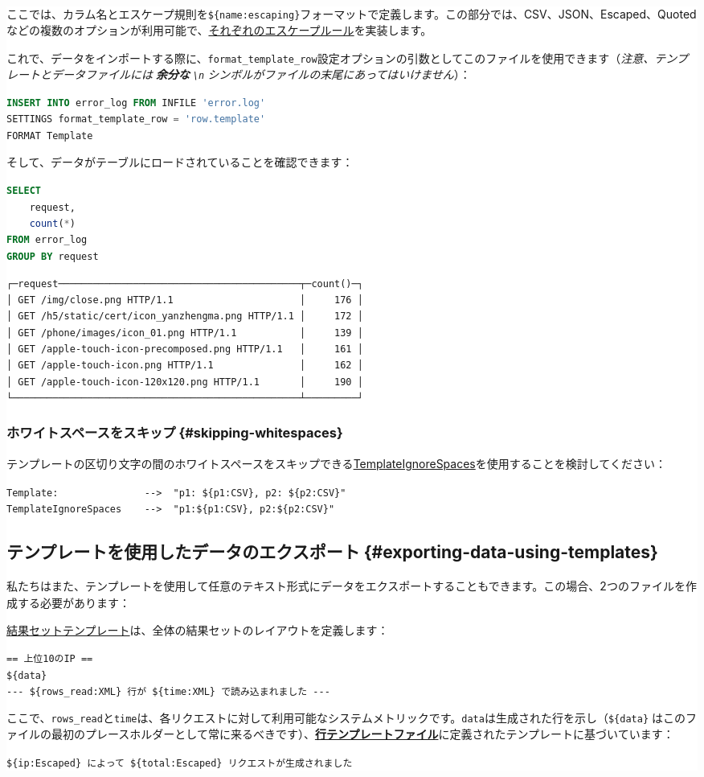 ここでは、カラム名とエスケープ規則を`${name:escaping}`フォーマットで定義します。この部分では、CSV、JSON、Escaped、Quotedなどの複数のオプションが利用可能で、[それぞれのエスケープルール](/interfaces/formats.md/#format-template)を実装します。

これで、データをインポートする際に、`format_template_row`設定オプションの引数としてこのファイルを使用できます（*注意、テンプレートとデータファイルには **余分な** `\n` シンボルがファイルの末尾にあってはいけません*）：

```sql
INSERT INTO error_log FROM INFILE 'error.log'
SETTINGS format_template_row = 'row.template'
FORMAT Template
```

そして、データがテーブルにロードされていることを確認できます：

```sql
SELECT
    request,
    count(*)
FROM error_log
GROUP BY request
```
```response
┌─request──────────────────────────────────────────┬─count()─┐
│ GET /img/close.png HTTP/1.1                      │     176 │
│ GET /h5/static/cert/icon_yanzhengma.png HTTP/1.1 │     172 │
│ GET /phone/images/icon_01.png HTTP/1.1           │     139 │
│ GET /apple-touch-icon-precomposed.png HTTP/1.1   │     161 │
│ GET /apple-touch-icon.png HTTP/1.1               │     162 │
│ GET /apple-touch-icon-120x120.png HTTP/1.1       │     190 │
└──────────────────────────────────────────────────┴─────────┘
```

### ホワイトスペースをスキップ {#skipping-whitespaces}
テンプレートの区切り文字の間のホワイトスペースをスキップできる[TemplateIgnoreSpaces](/interfaces/formats.md/#templateignorespaces)を使用することを検討してください：
```text
Template:               -->  "p1: ${p1:CSV}, p2: ${p2:CSV}"
TemplateIgnoreSpaces    -->  "p1:${p1:CSV}, p2:${p2:CSV}"
```

## テンプレートを使用したデータのエクスポート {#exporting-data-using-templates}

私たちはまた、テンプレートを使用して任意のテキスト形式にデータをエクスポートすることもできます。この場合、2つのファイルを作成する必要があります：

[結果セットテンプレート](assets/output.results)は、全体の結果セットのレイアウトを定義します：

```response
== 上位10のIP ==
${data}
--- ${rows_read:XML} 行が ${time:XML} で読み込まれました ---
```

ここで、`rows_read`と`time`は、各リクエストに対して利用可能なシステムメトリックです。`data`は生成された行を示し（`${data}` はこのファイルの最初のプレースホルダーとして常に来るべきです）、[**行テンプレートファイル**](assets/output.rows)に定義されたテンプレートに基づいています：

```response
${ip:Escaped} によって ${total:Escaped} リクエストが生成されました
```
